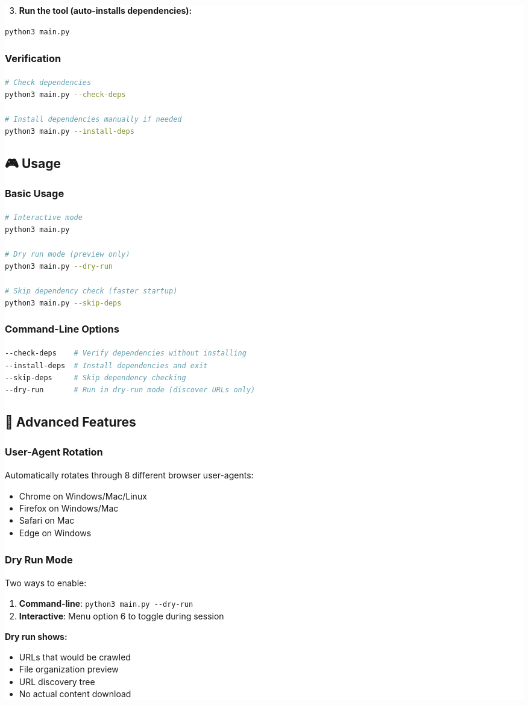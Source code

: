 3. **Run the tool (auto-installs dependencies):**
```bash
python3 main.py
```

### Verification
```bash
# Check dependencies
python3 main.py --check-deps

# Install dependencies manually if needed
python3 main.py --install-deps
```

## 🎮 Usage

### Basic Usage
```bash
# Interactive mode
python3 main.py

# Dry run mode (preview only)
python3 main.py --dry-run

# Skip dependency check (faster startup)
python3 main.py --skip-deps
```

### Command-Line Options
```bash
--check-deps    # Verify dependencies without installing
--install-deps  # Install dependencies and exit
--skip-deps     # Skip dependency checking
--dry-run       # Run in dry-run mode (discover URLs only)
```

## 🔧 Advanced Features

### User-Agent Rotation
Automatically rotates through 8 different browser user-agents:
- Chrome on Windows/Mac/Linux
- Firefox on Windows/Mac  
- Safari on Mac
- Edge on Windows

### Dry Run Mode
Two ways to enable:
1. **Command-line**: `python3 main.py --dry-run`
2. **Interactive**: Menu option 6 to toggle during session

**Dry run shows:**
- URLs that would be crawled
- File organization preview
- URL discovery tree
- No actual content download
